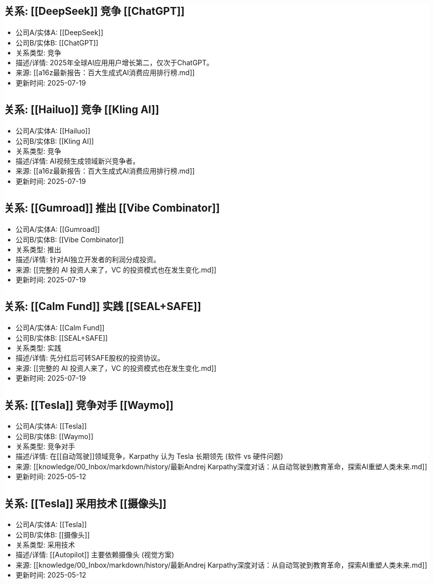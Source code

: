 ## 关系: [[DeepSeek]] 竞争 [[ChatGPT]]
- 公司A/实体A: [[DeepSeek]]
- 公司B/实体B: [[ChatGPT]]
- 关系类型: 竞争
- 描述/详情: 2025年全球AI应用用户增长第二，仅次于ChatGPT。
- 来源: [[a16z最新报告：百大生成式AI消费应用排行榜.md]]
- 更新时间: 2025-07-19

## 关系: [[Hailuo]] 竞争 [[Kling AI]]
- 公司A/实体A: [[Hailuo]]
- 公司B/实体B: [[Kling AI]]
- 关系类型: 竞争
- 描述/详情: AI视频生成领域新兴竞争者。
- 来源: [[a16z最新报告：百大生成式AI消费应用排行榜.md]]
- 更新时间: 2025-07-19

## 关系: [[Gumroad]] 推出 [[Vibe Combinator]]
- 公司A/实体A: [[Gumroad]]
- 公司B/实体B: [[Vibe Combinator]]
- 关系类型: 推出
- 描述/详情: 针对AI独立开发者的利润分成投资。
- 来源: [[完整的 AI 投资人来了，VC 的投资模式也在发生变化.md]]
- 更新时间: 2025-07-19

## 关系: [[Calm Fund]] 实践 [[SEAL+SAFE]]
- 公司A/实体A: [[Calm Fund]]
- 公司B/实体B: [[SEAL+SAFE]]
- 关系类型: 实践
- 描述/详情: 先分红后可转SAFE股权的投资协议。
- 来源: [[完整的 AI 投资人来了，VC 的投资模式也在发生变化.md]]
- 更新时间: 2025-07-19

## 关系: [[Tesla]] 竞争对手 [[Waymo]]
- 公司A/实体A: [[Tesla]]
- 公司B/实体B: [[Waymo]]
- 关系类型: 竞争对手
- 描述/详情: 在[[自动驾驶]]领域竞争，Karpathy 认为 Tesla 长期领先 (软件 vs 硬件问题)
- 来源: [[knowledge/00_Inbox/markdown/history/最新Andrej Karpathy深度对话：从自动驾驶到教育革命，探索AI重塑人类未来.md]]
- 更新时间: 2025-05-12

## 关系: [[Tesla]] 采用技术 [[摄像头]]
- 公司A/实体A: [[Tesla]]
- 公司B/实体B: [[摄像头]]
- 关系类型: 采用技术
- 描述/详情: [[Autopilot]] 主要依赖摄像头 (视觉方案)
- 来源: [[knowledge/00_Inbox/markdown/history/最新Andrej Karpathy深度对话：从自动驾驶到教育革命，探索AI重塑人类未来.md]]
- 更新时间: 2025-05-12
